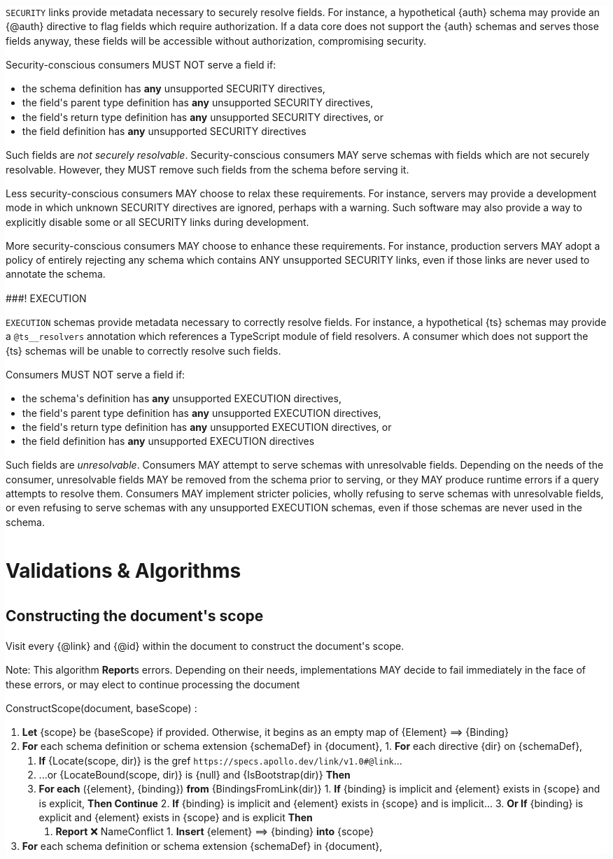 `SECURITY` links provide metadata necessary to securely resolve fields. For instance, a hypothetical {auth} schema may provide an {@auth} directive to flag fields which require authorization. If a data core does not support the {auth} schemas and serves those fields anyway, these fields will be accessible without authorization, compromising security.

Security-conscious consumers MUST NOT serve a field if:
  - the schema definition has **any** unsupported SECURITY directives,   
  - the field's parent type definition has **any** unsupported SECURITY directives,
  - the field's return type definition has **any** unsupported SECURITY directives, or
  - the field definition has **any** unsupported SECURITY directives

Such fields are *not securely resolvable*. Security-conscious consumers MAY serve schemas with fields which are not securely resolvable. However, they MUST remove such fields from the schema before serving it.

Less security-conscious consumers MAY choose to relax these requirements. For instance, servers may provide a development mode in which unknown SECURITY directives are ignored, perhaps with a warning. Such software may also provide a way to explicitly disable some or all SECURITY links during development.

More security-conscious consumers MAY choose to enhance these requirements. For instance, production servers MAY adopt a policy of entirely rejecting any schema which contains ANY unsupported SECURITY links, even if those links are never used to annotate the schema.

###! EXECUTION

`EXECUTION` schemas  provide metadata necessary to correctly resolve fields. For instance, a hypothetical {ts} schemas may provide a `@ts__resolvers` annotation which references a TypeScript module of field resolvers. A consumer which does not support the {ts} schemas will be unable to correctly resolve such fields.

Consumers MUST NOT serve a field if:
  - the schema's definition has **any** unsupported EXECUTION directives,
  - the field's parent type definition has **any** unsupported EXECUTION directives,
  - the field's return type definition has **any** unsupported EXECUTION directives, or
  - the field definition has **any** unsupported EXECUTION directives

Such fields are *unresolvable*. Consumers MAY attempt to serve schemas with unresolvable fields. Depending on the needs of the consumer, unresolvable fields MAY be removed from the schema prior to serving, or they MAY produce runtime errors if a query attempts to resolve them. Consumers MAY implement stricter policies, wholly refusing to serve schemas with unresolvable fields, or even refusing to serve schemas with any unsupported EXECUTION schemas, even if those schemas are never used in the schema. 

# Validations & Algorithms

## Constructing the document's scope

Visit every {@link} and {@id} within the document to construct the document's scope.

Note: This algorithm **Report**s errors. Depending on their needs, implementations MAY decide to fail immediately in the face of these errors, or may elect to continue processing the document

ConstructScope(document, baseScope) :
  1. **Let** {scope} be {baseScope} if provided. Otherwise, it begins as an empty map of {Element} ==> {Binding}
  2. **For** each schema definition or schema extension {schemaDef} in {document},
    1. **For** each directive {dir} on {schemaDef},
      1. **If** {Locate(scope, dir)} is the gref `https://specs.apollo.dev/link/v1.0#@link`...
      2. ...or {LocateBound(scope, dir)} is {null} and {IsBootstrap(dir)} **Then**
        1. **For each** ({element}, {binding}) **from** {BindingsFromLink(dir)}
          1. **If** {binding} is implicit and {element} exists in {scope} and is explicit, **Then Continue**
          2. **If** {binding} is implicit and {element} exists in {scope} and is implicit...
          3. **Or If** {binding} is explicit and {element} exists in {scope} and is explicit **Then**
            1. **Report** ❌ NameConflict
          1. **Insert** {element} ==> {binding} **into** {scope}
  2. **For** each schema definition or schema extension {schemaDef} in {document},
